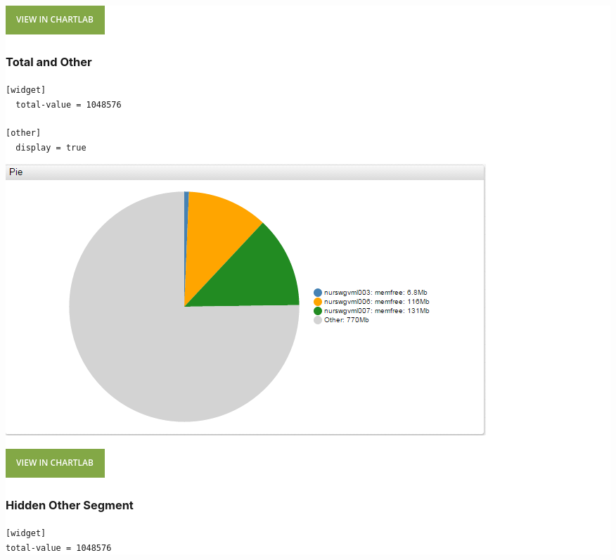 [![](./images/button.png)](https://apps.axibase.com/chartlab/7111ece6/10)

### Total and Other

```ls
[widget]
  total-value = 1048576

[other]
  display = true
```

![](./images/pie-other.png)

[![](./images/button.png)](https://apps.axibase.com/chartlab/837064f0)

### Hidden Other Segment

```ls
[widget]
total-value = 1048576
```
